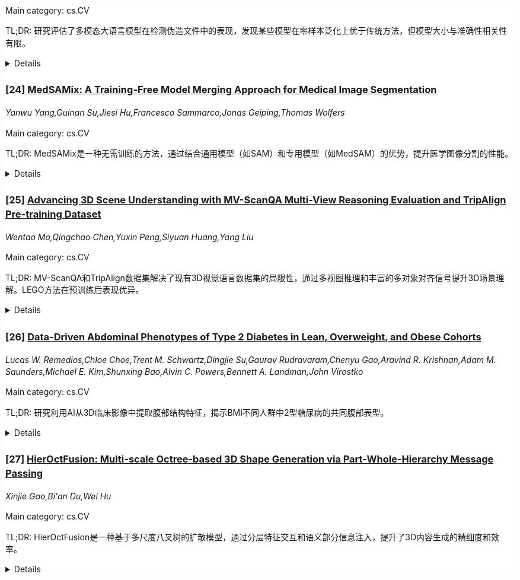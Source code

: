 Main category: cs.CV

TL;DR: 研究评估了多模态大语言模型在检测伪造文件中的表现，发现某些模型在零样本泛化上优于传统方法，但模型大小与准确性相关性有限。


<details><summary>Details</summary></details>


### [24] [MedSAMix: A Training-Free Model Merging Approach for Medical Image Segmentation](https://arxiv.org/abs/2508.11032)
*Yanwu Yang,Guinan Su,Jiesi Hu,Francesco Sammarco,Jonas Geiping,Thomas Wolfers*

Main category: cs.CV

TL;DR: MedSAMix是一种无需训练的方法，通过结合通用模型（如SAM）和专用模型（如MedSAM）的优势，提升医学图像分割的性能。


<details><summary>Details</summary></details>


### [25] [Advancing 3D Scene Understanding with MV-ScanQA Multi-View Reasoning Evaluation and TripAlign Pre-training Dataset](https://arxiv.org/abs/2508.11058)
*Wentao Mo,Qingchao Chen,Yuxin Peng,Siyuan Huang,Yang Liu*

Main category: cs.CV

TL;DR: MV-ScanQA和TripAlign数据集解决了现有3D视觉语言数据集的局限性，通过多视图推理和丰富的多对象对齐信号提升3D场景理解。LEGO方法在预训练后表现优异。


<details><summary>Details</summary></details>


### [26] [Data-Driven Abdominal Phenotypes of Type 2 Diabetes in Lean, Overweight, and Obese Cohorts](https://arxiv.org/abs/2508.11063)
*Lucas W. Remedios,Chloe Choe,Trent M. Schwartz,Dingjie Su,Gaurav Rudravaram,Chenyu Gao,Aravind R. Krishnan,Adam M. Saunders,Michael E. Kim,Shunxing Bao,Alvin C. Powers,Bennett A. Landman,John Virostko*

Main category: cs.CV

TL;DR: 研究利用AI从3D临床影像中提取腹部结构特征，揭示BMI不同人群中2型糖尿病的共同腹部表型。


<details><summary>Details</summary></details>


### [27] [HierOctFusion: Multi-scale Octree-based 3D Shape Generation via Part-Whole-Hierarchy Message Passing](https://arxiv.org/abs/2508.11106)
*Xinjie Gao,Bi'an Du,Wei Hu*

Main category: cs.CV

TL;DR: HierOctFusion是一种基于多尺度八叉树的扩散模型，通过分层特征交互和语义部分信息注入，提升了3D内容生成的精细度和效率。


<details><summary>Details</summary></details>
